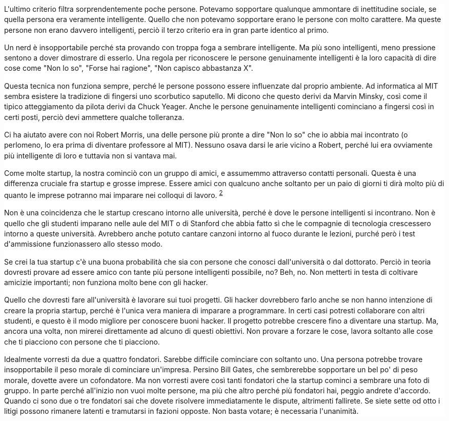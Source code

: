 L'ultimo criterio filtra sorprendentemente poche persone. Potevamo sopportare
qualunque ammontare di inettitudine sociale, se quella persona era veramente
intelligente. Quello che non potevamo sopportare erano le persone con molto
carattere. Ma queste persone non erano davvero intelligenti, perciò il terzo
criterio era in gran parte identico al primo.

Un nerd è insopportabile perché sta provando con troppa foga a sembrare
intelligente. Ma più sono intelligenti, meno pressione sentono a dover
dimostrare di esserlo. Una regola per riconoscere le persone genuinamente
intelligenti è la loro capacità di dire cose come "Non lo so", "Forse hai
ragione", "Non capisco abbastanza X".

Questa tecnica non funziona sempre, perché le persone possono essere
influenzate dal proprio ambiente. Ad informatica al MIT sembra esistere la
tradizione di fingersi uno scorbutico saputello. Mi dicono che questo derivi
da Marvin Minsky, così come il tipico atteggiamento da pilota derivi da Chuck
Yeager. Anche le persone genuinamente intelligenti cominciano a fingersi così
in certi posti, perciò devi ammettere qualche tolleranza.

Ci ha aiutato avere con noi Robert Morris, una delle persone più pronte a dire
"Non lo so" che io abbia mai incontrato (o perlomeno, lo era prima di
diventare professore al MIT). Nessuno osava darsi le arie vicino a Robert,
perché lui era ovviamente più intelligente di loro e tuttavia non si vantava
mai.

Come molte startup, la nostra cominciò con un gruppo di amici, e assumemmo
attraverso contatti personali. Questa è una differenza cruciale fra startup e
grosse imprese. Essere amici con qualcuno anche soltanto per un paio di giorni
ti dirà molto più di quanto le imprese potranno mai imparare nei colloqui di
lavoro. <sup id="ref2-28042012"><a href="#fn2-28042012">2</a></sup>

Non è una coincidenza che le startup crescano intorno alle università, perché
è dove le persone intelligenti si incontrano. Non è quello che gli studenti
imparano nelle aule del MIT o di Stanford che abbia fatto sì che le compagnie
di tecnologia crescessero intorno a queste università. Avrebbero anche potuto
cantare canzoni intorno al fuoco durante le lezioni, purché però i test
d'ammissione funzionassero allo stesso modo.

Se crei la tua startup c'è una buona probabilità che sia con persone che
conosci dall'università o dal dottorato. Perciò in teoria dovresti provare ad
essere amico con tante più persone intelligenti possibile, no? Beh, no. Non
metterti in testa di coltivare amicizie importanti; non funziona molto bene
con gli hacker.

Quello che dovresti fare all'università è lavorare sui tuoi progetti. Gli
hacker dovrebbero farlo anche se non hanno intenzione di creare la propria
startup, perché è l'unica vera maniera di imparare a programmare. In certi
casi potresti collaborare con altri studenti, e questo è il modo migliore per
conoscere buoni hacker. Il progetto potrebbe crescere fino a diventare una
startup. Ma, ancora una volta, non mirerei direttamente ad alcuno di questi
obiettivi. Non provare a forzare le cose, lavora soltanto alle cose che ti
piacciono con persone che ti piacciono.

Idealmente vorresti da due a quattro fondatori. Sarebbe difficile cominciare
con soltanto uno. Una persona potrebbe trovare insopportabile il peso morale
di cominciare un'impresa. Persino Bill Gates, che sembrerebbe sopportare un
bel po' di peso morale, dovette avere un cofondatore. Ma non vorresti avere
così tanti fondatori che la startup cominci a sembrare una foto di gruppo. In
parte perché all'inizio non vuoi molte persone, ma più che altro perché più
fondatori hai, peggio andrete d'accordo. Quando ci sono due o tre fondatori
sai che dovete risolvere immediatamente le dispute, altrimenti fallirete. Se
siete sette od otto i litigi possono rimanere latenti e tramutarsi in fazioni
opposte. Non basta votare; è necessaria l'unanimità.
